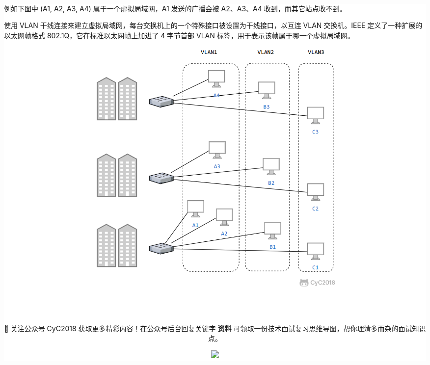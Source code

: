 例如下图中 (A1, A2, A3, A4) 属于一个虚拟局域网，A1 发送的广播会被 A2、A3、A4 收到，而其它站点收不到。

使用 VLAN 干线连接来建立虚拟局域网，每台交换机上的一个特殊接口被设置为干线接口，以互连 VLAN 交换机。IEEE 定义了一种扩展的以太网帧格式 802.1Q，它在标准以太网帧上加进了 4 字节首部 VLAN 标签，用于表示该帧属于哪一个虚拟局域网。

<div align="center"> <img src="pics/e98e9d20-206b-4533-bacf-3448d0096f38.png" width="500"/> </div><br>





</br><div align="center">🎨 关注公众号 CyC2018 获取更多精彩内容！在公众号后台回复关键字 **资料** 可领取一份技术面试复习思维导图，帮你理清多而杂的面试知识点。
<div align="center"><img width="180px" src="https://cyc-1256109796.cos.ap-guangzhou.myqcloud.com/%E5%85%AC%E4%BC%97%E5%8F%B7.jpg"></img></div>
